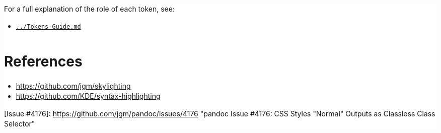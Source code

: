 For a full explanation of the role of each token, see:

- [`../Tokens-Guide.md`](../Tokens-Guide.md)

# References

- https://github.com/jgm/skylighting
- https://github.com/KDE/syntax-highlighting




[Kate theme on the KDE repository]: https://github.com/KDE/syntax-highlighting/blob/master/data/themes/default.theme "Link to Kate theme source at KDE repository"
[pandoc Kate theme]: ./builtin-kate.theme "View local copy of the pandoc KDE theme"
[theme boilerplate]: ./boilerplate.theme



[skylighting token types]: ../Tokens-Guide.md "See full description of token types"



[boilerplate]: ./boilerplate.theme
[breezedark]: ./builtin-breezedark.theme
[espresso]: ./builtin-espresso.theme
[haddock]: ./builtin-haddock.theme
[kate]: ./builtin-kate.theme
[monochrome]: ./builtin-monochrome.theme
[pygments]: ./builtin-pygments.theme
[tango]: ./builtin-tango.theme
[UNLICENSE]: ./UNLICENSE
[update]: ./update.sh
[zenburn]: ./builtin-zenburn.theme




[Issue #4096]: https://github.com/jgm/pandoc/issues/4096 "pandoc Issue #4096: Default Theme is Kate not Pygments"
[Issue #4176]: https://github.com/jgm/pandoc/issues/4176 "pandoc Issue #4176: CSS Styles "Normal" Outputs as Classless Class Selector"



